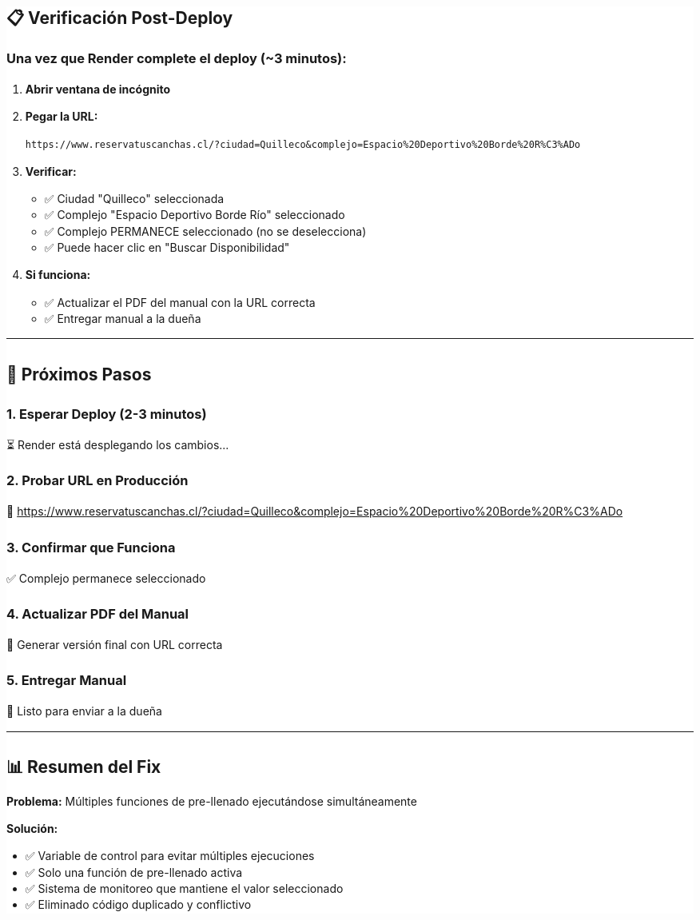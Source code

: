 ## 📋 Verificación Post-Deploy

### Una vez que Render complete el deploy (~3 minutos):

1. **Abrir ventana de incógnito**
2. **Pegar la URL:**
   ```
   https://www.reservatuscanchas.cl/?ciudad=Quilleco&complejo=Espacio%20Deportivo%20Borde%20R%C3%ADo
   ```
3. **Verificar:**
   - ✅ Ciudad "Quilleco" seleccionada
   - ✅ Complejo "Espacio Deportivo Borde Río" seleccionado
   - ✅ Complejo PERMANECE seleccionado (no se deselecciona)
   - ✅ Puede hacer clic en "Buscar Disponibilidad"

4. **Si funciona:**
   - ✅ Actualizar el PDF del manual con la URL correcta
   - ✅ Entregar manual a la dueña

---

## 🎯 Próximos Pasos

### 1. Esperar Deploy (2-3 minutos)
⏳ Render está desplegando los cambios...

### 2. Probar URL en Producción
🔗 https://www.reservatuscanchas.cl/?ciudad=Quilleco&complejo=Espacio%20Deportivo%20Borde%20R%C3%ADo

### 3. Confirmar que Funciona
✅ Complejo permanece seleccionado

### 4. Actualizar PDF del Manual
📄 Generar versión final con URL correcta

### 5. Entregar Manual
📧 Listo para enviar a la dueña

---

## 📊 Resumen del Fix

**Problema:** Múltiples funciones de pre-llenado ejecutándose simultáneamente

**Solución:**
- ✅ Variable de control para evitar múltiples ejecuciones
- ✅ Solo una función de pre-llenado activa
- ✅ Sistema de monitoreo que mantiene el valor seleccionado
- ✅ Eliminado código duplicado y conflictivo
